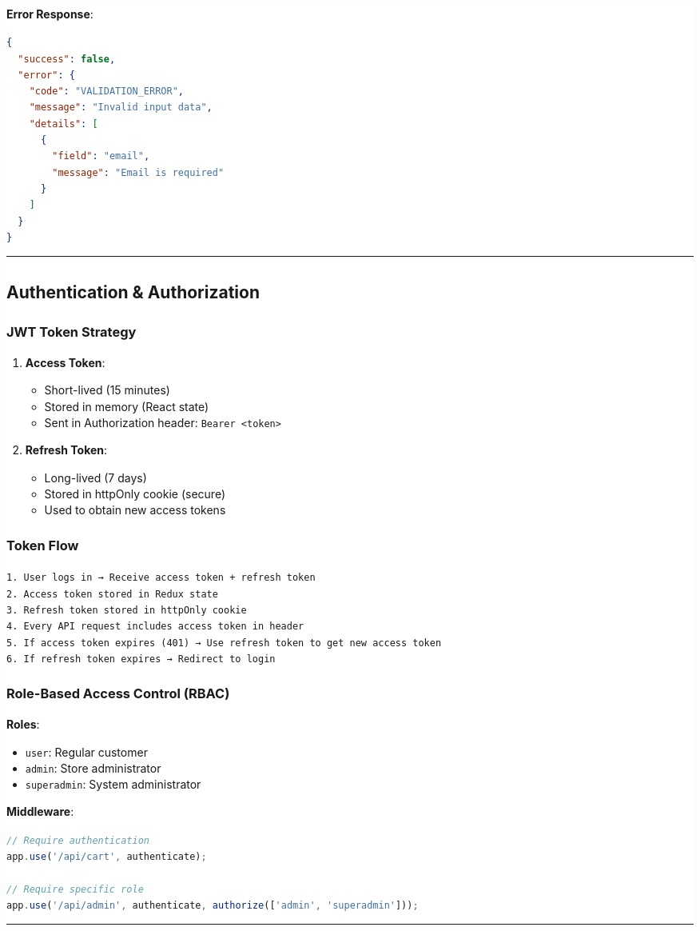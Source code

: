 **Error Response**:
```json
{
  "success": false,
  "error": {
    "code": "VALIDATION_ERROR",
    "message": "Invalid input data",
    "details": [
      {
        "field": "email",
        "message": "Email is required"
      }
    ]
  }
}
```

---

## Authentication & Authorization

### JWT Token Strategy

1. **Access Token**:
   - Short-lived (15 minutes)
   - Stored in memory (React state)
   - Sent in Authorization header: `Bearer <token>`

2. **Refresh Token**:
   - Long-lived (7 days)
   - Stored in httpOnly cookie (secure)
   - Used to obtain new access tokens

### Token Flow
```
1. User logs in → Receive access token + refresh token
2. Access token stored in Redux state
3. Refresh token stored in httpOnly cookie
4. Every API request includes access token in header
5. If access token expires (401) → Use refresh token to get new access token
6. If refresh token expires → Redirect to login
```

### Role-Based Access Control (RBAC)

**Roles**:
- `user`: Regular customer
- `admin`: Store administrator
- `superadmin`: System administrator

**Middleware**:
```javascript
// Require authentication
app.use('/api/cart', authenticate);

// Require specific role
app.use('/api/admin', authenticate, authorize(['admin', 'superadmin']));
```

---